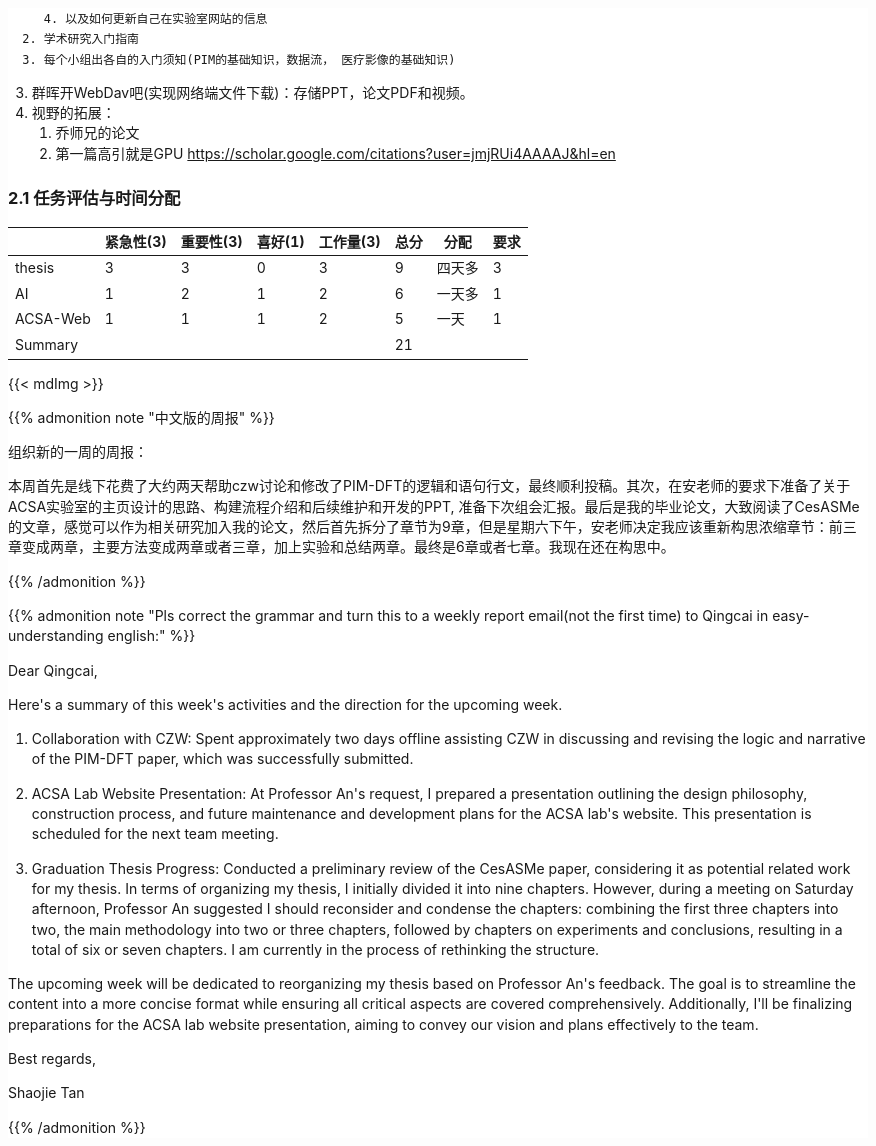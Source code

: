          4. 以及如何更新自己在实验室网站的信息
      2. 学术研究入门指南
      3. 每个小组出各自的入门须知(PIM的基础知识，数据流， 医疗影像的基础知识)
   3. 群晖开WebDav吧(实现网络端文件下载)：存储PPT，论文PDF和视频。
8. 视野的拓展：
   1. 乔师兄的论文
   2. 第一篇高引就是GPU https://scholar.google.com/citations?user=jmjRUi4AAAAJ&hl=en


 
### 2.1 任务评估与时间分配

|          | 紧急性(3) | 重要性(3) | 喜好(1) | 工作量(3) | 总分 | 分配   | 要求 |
|----------|-----------|-----------|---------|-----------|------|--------|------|
| thesis   | 3         | 3         | 0       | 3         | 9    | 四天多 | 3    |
| AI       | 1         | 2         | 1       | 2         | 6    | 一天多 | 1    |
| ACSA-Web | 1         | 1         | 1       | 2         | 5    | 一天   | 1    |
| Summary  |           |           |         |           | 21   |        |      |

{{< mdImg >}}

{{% admonition note "中文版的周报" %}}

组织新的一周的周报：

本周首先是线下花费了大约两天帮助czw讨论和修改了PIM-DFT的逻辑和语句行文，最终顺利投稿。其次，在安老师的要求下准备了关于ACSA实验室的主页设计的思路、构建流程介绍和后续维护和开发的PPT, 准备下次组会汇报。最后是我的毕业论文，大致阅读了CesASMe的文章，感觉可以作为相关研究加入我的论文，然后首先拆分了章节为9章，但是星期六下午，安老师决定我应该重新构思浓缩章节：前三章变成两章，主要方法变成两章或者三章，加上实验和总结两章。最终是6章或者七章。我现在还在构思中。

{{% /admonition %}}

{{% admonition note "Pls correct the grammar and turn this to a weekly report email(not the first time) to Qingcai in easy-understanding english:" %}}

Dear Qingcai,

Here's a summary of this week's activities and the direction for the upcoming week.

1. Collaboration with CZW: Spent approximately two days offline assisting CZW in discussing and revising the logic and narrative of the PIM-DFT paper, which was successfully submitted.

2. ACSA Lab Website Presentation: At Professor An's request, I prepared a presentation outlining the design philosophy, construction process, and future maintenance and development plans for the ACSA lab's website. This presentation is scheduled for the next team meeting.

3. Graduation Thesis Progress: Conducted a preliminary review of the CesASMe paper, considering it as potential related work for my thesis. In terms of organizing my thesis, I initially divided it into nine chapters. However, during a meeting on Saturday afternoon, Professor An suggested I should reconsider and condense the chapters: combining the first three chapters into two, the main methodology into two or three chapters, followed by chapters on experiments and conclusions, resulting in a total of six or seven chapters. I am currently in the process of rethinking the structure.

The upcoming week will be dedicated to reorganizing my thesis based on Professor An's feedback. The goal is to streamline the content into a more concise format while ensuring all critical aspects are covered comprehensively. Additionally, I'll be finalizing preparations for the ACSA lab website presentation, aiming to convey our vision and plans effectively to the team.

Best regards,

Shaojie Tan

{{% /admonition %}}
